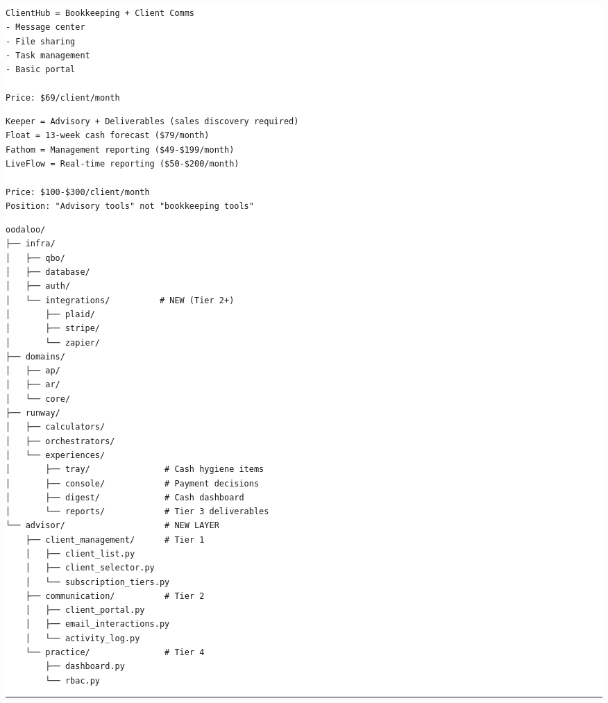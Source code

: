 ```plaintext
ClientHub = Bookkeeping + Client Comms
- Message center
- File sharing
- Task management
- Basic portal

Price: $69/client/month
```

```plaintext
Keeper = Advisory + Deliverables (sales discovery required)
Float = 13-week cash forecast ($79/month)
Fathom = Management reporting ($49-$199/month)
LiveFlow = Real-time reporting ($50-$200/month)

Price: $100-$300/client/month
Position: "Advisory tools" not "bookkeeping tools"
```

```plaintext
oodaloo/
├── infra/
│   ├── qbo/
│   ├── database/
│   ├── auth/
│   └── integrations/          # NEW (Tier 2+)
│       ├── plaid/
│       ├── stripe/
│       └── zapier/
├── domains/
│   ├── ap/
│   ├── ar/
│   └── core/
├── runway/
│   ├── calculators/
│   ├── orchestrators/
│   └── experiences/
│       ├── tray/               # Cash hygiene items
│       ├── console/            # Payment decisions
│       ├── digest/             # Cash dashboard
│       └── reports/            # Tier 3 deliverables
└── advisor/                    # NEW LAYER
    ├── client_management/      # Tier 1
    │   ├── client_list.py
    │   ├── client_selector.py
    │   └── subscription_tiers.py
    ├── communication/          # Tier 2
    │   ├── client_portal.py
    │   ├── email_interactions.py
    │   └── activity_log.py
    └── practice/               # Tier 4
        ├── dashboard.py
        └── rbac.py
```

---